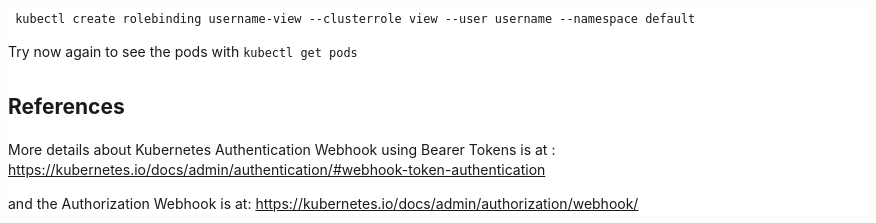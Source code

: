 ``` kubectl create rolebinding username-view --clusterrole view --user username --namespace default```

Try now again to see the pods with `kubectl get pods`

## References

More details about Kubernetes Authentication Webhook using Bearer Tokens is at :
https://kubernetes.io/docs/admin/authentication/#webhook-token-authentication

and the Authorization Webhook is at:
https://kubernetes.io/docs/admin/authorization/webhook/
